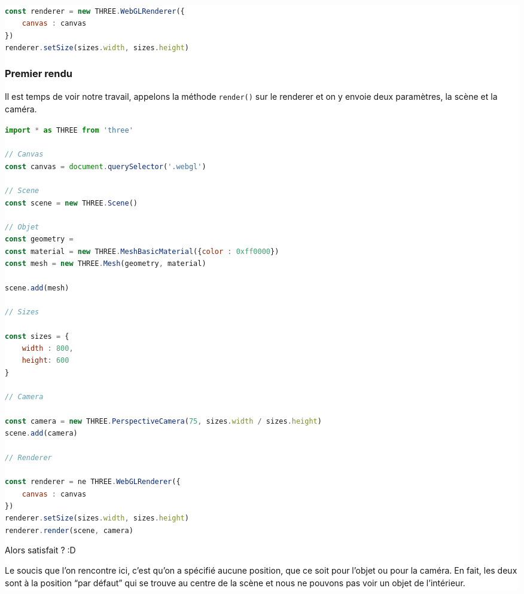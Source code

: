 ```jsx
const renderer = new THREE.WebGLRenderer({
	canvas : canvas
})
renderer.setSize(sizes.width, sizes.height)
```

### Premier rendu

Il est temps de voir notre travail, appelons la méthode `render()`  sur le renderer et on y envoie deux paramètres, la scène et la caméra. 

```jsx
import * as THREE from 'three'

// Canvas
const canvas = document.querySelector('.webgl')

// Scene
const scene = new THREE.Scene()

// Objet
const geometry = 
const material = new THREE.MeshBasicMaterial({color : 0xff0000})
const mesh = new THREE.Mesh(geometry, material)

scene.add(mesh)

// Sizes

const sizes = {
	width : 800, 
	height: 600
}

// Camera

const camera = new THREE.PerspectiveCamera(75, sizes.width / sizes.height)
scene.add(camera)

// Renderer

const renderer = ne THREE.WebGLRenderer({
	canvas : canvas
})
renderer.setSize(sizes.width, sizes.height)
renderer.render(scene, camera)
```

Alors satisfait ? :D

Le soucis que l’on rencontre ici, c’est qu’on a spécifié aucune position, que ce soit pour l’objet ou pour la caméra. En fait, les deux sont à la position “par défaut” qui se trouve au centre de la scène et nous ne pouvons pas voir un objet de l’intérieur.  
